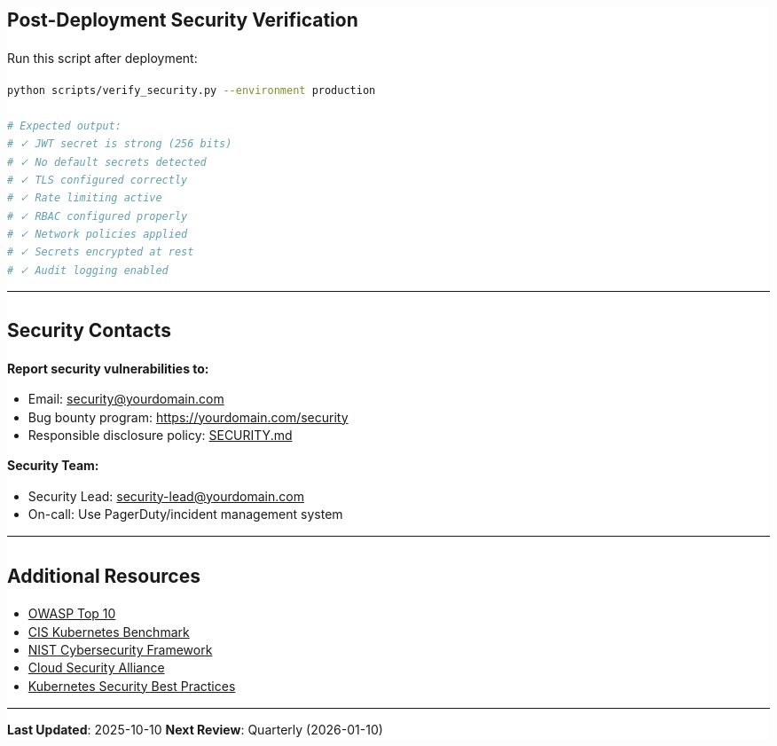 
## Post-Deployment Security Verification

Run this script after deployment:

```bash
python scripts/verify_security.py --environment production

# Expected output:
# ✓ JWT secret is strong (256 bits)
# ✓ No default secrets detected
# ✓ TLS configured correctly
# ✓ Rate limiting active
# ✓ RBAC configured properly
# ✓ Network policies applied
# ✓ Secrets encrypted at rest
# ✓ Audit logging enabled
```

---

## Security Contacts

**Report security vulnerabilities to:**
- Email: security@yourdomain.com
- Bug bounty program: https://yourdomain.com/security
- Responsible disclosure policy: [SECURITY.md](SECURITY.md)

**Security Team:**
- Security Lead: security-lead@yourdomain.com
- On-call: Use PagerDuty/incident management system

---

## Additional Resources

- [OWASP Top 10](https://owasp.org/www-project-top-ten/)
- [CIS Kubernetes Benchmark](https://www.cisecurity.org/benchmark/kubernetes)
- [NIST Cybersecurity Framework](https://www.nist.gov/cyberframework)
- [Cloud Security Alliance](https://cloudsecurityalliance.org/)
- [Kubernetes Security Best Practices](https://kubernetes.io/docs/concepts/security/)

---

**Last Updated**: 2025-10-10
**Next Review**: Quarterly (2026-01-10)
